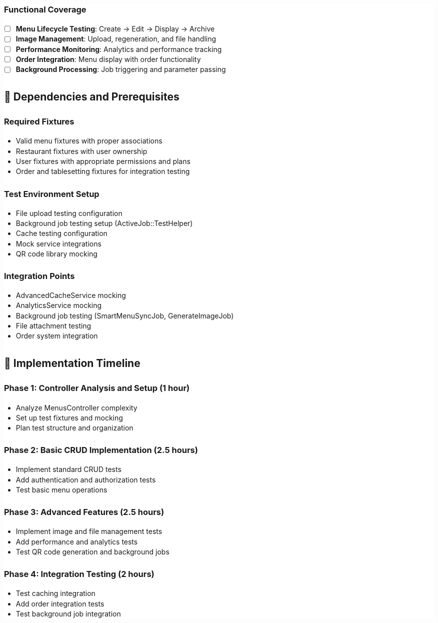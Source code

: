 ### **Functional Coverage**
- [ ] **Menu Lifecycle Testing**: Create → Edit → Display → Archive
- [ ] **Image Management**: Upload, regeneration, and file handling
- [ ] **Performance Monitoring**: Analytics and performance tracking
- [ ] **Order Integration**: Menu display with order functionality
- [ ] **Background Processing**: Job triggering and parameter passing

## 🔗 **Dependencies and Prerequisites**

### **Required Fixtures**
- Valid menu fixtures with proper associations
- Restaurant fixtures with user ownership
- User fixtures with appropriate permissions and plans
- Order and tablesetting fixtures for integration testing

### **Test Environment Setup**
- File upload testing configuration
- Background job testing setup (ActiveJob::TestHelper)
- Cache testing configuration
- Mock service integrations
- QR code library mocking

### **Integration Points**
- AdvancedCacheService mocking
- AnalyticsService mocking
- Background job testing (SmartMenuSyncJob, GenerateImageJob)
- File attachment testing
- Order system integration

## 📅 **Implementation Timeline**

### **Phase 1**: Controller Analysis and Setup (1 hour)
- Analyze MenusController complexity
- Set up test fixtures and mocking
- Plan test structure and organization

### **Phase 2**: Basic CRUD Implementation (2.5 hours)
- Implement standard CRUD tests
- Add authentication and authorization tests
- Test basic menu operations

### **Phase 3**: Advanced Features (2.5 hours)
- Implement image and file management tests
- Add performance and analytics tests
- Test QR code generation and background jobs

### **Phase 4**: Integration Testing (2 hours)
- Test caching integration
- Add order integration tests
- Test background job integration
